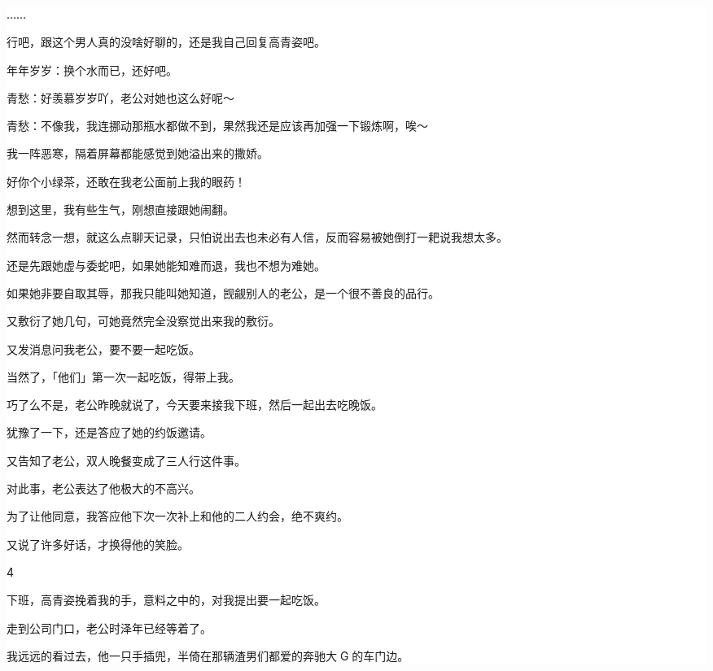 
……


行吧，跟这个男人真的没啥好聊的，还是我自己回复高青姿吧。


年年岁岁：换个水而已，还好吧。


青愁：好羡慕岁岁吖，老公对她也这么好呢～


青愁：不像我，我连挪动那瓶水都做不到，果然我还是应该再加强一下锻炼啊，唉～


我一阵恶寒，隔着屏幕都能感觉到她溢出来的撒娇。


好你个小绿茶，还敢在我老公面前上我的眼药！


想到这里，我有些生气，刚想直接跟她闹翻。


然而转念一想，就这么点聊天记录，只怕说出去也未必有人信，反而容易被她倒打一耙说我想太多。


还是先跟她虚与委蛇吧，如果她能知难而退，我也不想为难她。


如果她非要自取其辱，那我只能叫她知道，觊觎别人的老公，是一个很不善良的品行。


又敷衍了她几句，可她竟然完全没察觉出来我的敷衍。


又发消息问我老公，要不要一起吃饭。


当然了，「他们」第一次一起吃饭，得带上我。


巧了么不是，老公昨晚就说了，今天要来接我下班，然后一起出去吃晚饭。


犹豫了一下，还是答应了她的约饭邀请。


又告知了老公，双人晚餐变成了三人行这件事。


对此事，老公表达了他极大的不高兴。


为了让他同意，我答应他下次一次补上和他的二人约会，绝不爽约。


又说了许多好话，才换得他的笑脸。


4


下班，高青姿挽着我的手，意料之中的，对我提出要一起吃饭。


走到公司门口，老公时泽年已经等着了。


我远远的看过去，他一只手插兜，半倚在那辆渣男们都爱的奔驰大 G 的车门边。

